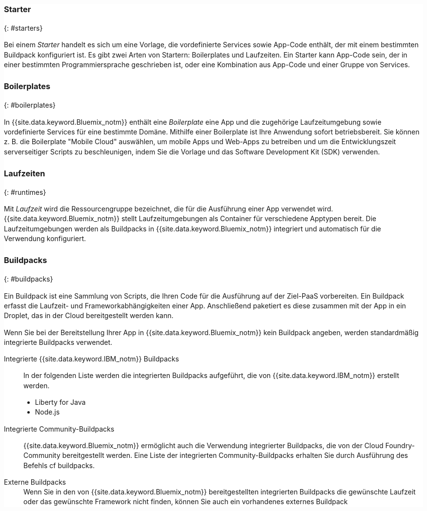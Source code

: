 ### Starter
{: #starters}

Bei einem *Starter* handelt es sich um eine Vorlage, die vordefinierte
Services sowie App-Code enthält, der mit einem bestimmten Buildpack konfiguriert ist.
Es gibt zwei Arten von Startern: Boilerplates und Laufzeiten. Ein Starter kann App-Code sein, der in einer bestimmten
Programmiersprache geschrieben ist, oder eine Kombination aus App-Code und einer Gruppe von Services. 

### Boilerplates
{: #boilerplates}

In {{site.data.keyword.Bluemix_notm}} enthält eine
*Boilerplate* eine App und die zugehörige Laufzeitumgebung sowie vordefinierte Services für eine
bestimmte Domäne. Mithilfe einer Boilerplate ist Ihre Anwendung sofort betriebsbereit. Sie können z. B. die Boilerplate
"Mobile Cloud" auswählen, um mobile Apps und Web-Apps zu betreiben und um die Entwicklungszeit serverseitiger Scripts
zu beschleunigen, indem Sie die Vorlage und das Software Development Kit (SDK) verwenden. 

### Laufzeiten
{: #runtimes}

Mit *Laufzeit* wird die Ressourcengruppe bezeichnet, die für die
Ausführung einer App verwendet wird. {{site.data.keyword.Bluemix_notm}} stellt
Laufzeitumgebungen als Container für verschiedene Apptypen bereit. Die Laufzeitumgebungen werden als Buildpacks in {{site.data.keyword.Bluemix_notm}} integriert und automatisch für die Verwendung konfiguriert.

### Buildpacks
{: #buildpacks}

Ein Buildpack ist eine Sammlung von Scripts, die Ihren Code für die Ausführung
auf der Ziel-PaaS vorbereiten. Ein Buildpack erfasst die Laufzeit- und Frameworkabhängigkeiten einer App. Anschließend paketiert
es diese zusammen mit der App in ein Droplet, das in der Cloud bereitgestellt werden kann. 

Wenn Sie bei der Bereitstellung
Ihrer App in {{site.data.keyword.Bluemix_notm}} kein Buildpack angeben,
werden standardmäßig integrierte Buildpacks verwendet. 

<dl class="dl"><dt class="dt dlterm">Integrierte {{site.data.keyword.IBM_notm}} Buildpacks</dt>
<dd class="dd"><div class="p">

In der folgenden Liste werden die integrierten Buildpacks aufgeführt,
die von {{site.data.keyword.IBM_notm}} erstellt werden.
<ul>
<li>Liberty for Java</li>
<li>Node.js</li>
</ul>

</div>
</div>
</dd>
<dt class="dt dlterm">Integrierte Community-Buildpacks</dt>
<dd class="dd"><p class="p">{{site.data.keyword.Bluemix_notm}} ermöglicht auch die Verwendung integrierter Buildpacks, die von der Cloud Foundry-Community bereitgestellt werden. Eine Liste der integrierten Community-Buildpacks erhalten Sie durch Ausführung des Befehls <span class="keyword cmdname">cf buildpacks</span>.</p>
</dd>
<dt class="dt dlterm">Externe Buildpacks</dt>
<dd class="dd"><div class="p">Wenn Sie in den von {{site.data.keyword.Bluemix_notm}} bereitgestellten integrierten
Buildpacks die gewünschte Laufzeit oder das gewünschte Framework nicht finden, können Sie auch ein vorhandenes externes Buildpack